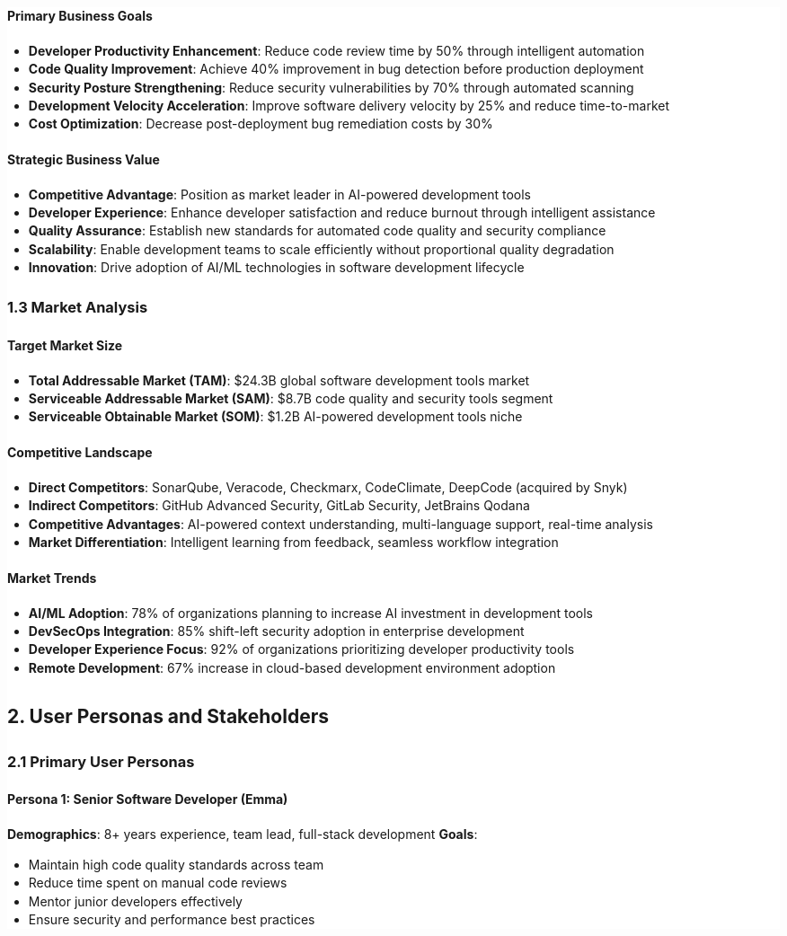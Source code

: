 #### Primary Business Goals
- **Developer Productivity Enhancement**: Reduce code review time by 50% through intelligent automation
- **Code Quality Improvement**: Achieve 40% improvement in bug detection before production deployment
- **Security Posture Strengthening**: Reduce security vulnerabilities by 70% through automated scanning
- **Development Velocity Acceleration**: Improve software delivery velocity by 25% and reduce time-to-market
- **Cost Optimization**: Decrease post-deployment bug remediation costs by 30%

#### Strategic Business Value
- **Competitive Advantage**: Position as market leader in AI-powered development tools
- **Developer Experience**: Enhance developer satisfaction and reduce burnout through intelligent assistance
- **Quality Assurance**: Establish new standards for automated code quality and security compliance
- **Scalability**: Enable development teams to scale efficiently without proportional quality degradation
- **Innovation**: Drive adoption of AI/ML technologies in software development lifecycle

### 1.3 Market Analysis

#### Target Market Size
- **Total Addressable Market (TAM)**: $24.3B global software development tools market
- **Serviceable Addressable Market (SAM)**: $8.7B code quality and security tools segment
- **Serviceable Obtainable Market (SOM)**: $1.2B AI-powered development tools niche

#### Competitive Landscape
- **Direct Competitors**: SonarQube, Veracode, Checkmarx, CodeClimate, DeepCode (acquired by Snyk)
- **Indirect Competitors**: GitHub Advanced Security, GitLab Security, JetBrains Qodana
- **Competitive Advantages**: AI-powered context understanding, multi-language support, real-time analysis
- **Market Differentiation**: Intelligent learning from feedback, seamless workflow integration

#### Market Trends
- **AI/ML Adoption**: 78% of organizations planning to increase AI investment in development tools
- **DevSecOps Integration**: 85% shift-left security adoption in enterprise development
- **Developer Experience Focus**: 92% of organizations prioritizing developer productivity tools
- **Remote Development**: 67% increase in cloud-based development environment adoption

## 2. User Personas and Stakeholders

### 2.1 Primary User Personas

#### Persona 1: Senior Software Developer (Emma)
**Demographics**: 8+ years experience, team lead, full-stack development
**Goals**: 
- Maintain high code quality standards across team
- Reduce time spent on manual code reviews
- Mentor junior developers effectively
- Ensure security and performance best practices
